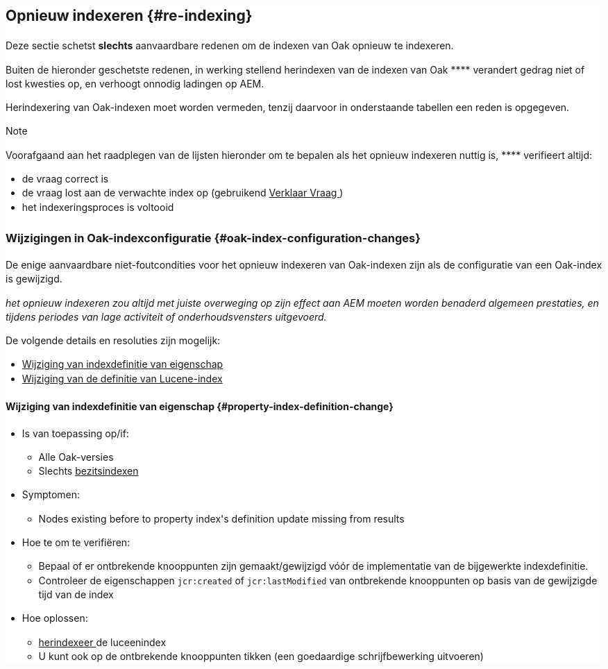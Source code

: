 ## Opnieuw indexeren {#re-indexing}

Deze sectie schetst **slechts** aanvaardbare redenen om de indexen van Oak opnieuw te indexeren.

Buiten de hieronder geschetste redenen, in werking stellend herindexen van de indexen van Oak **** verandert gedrag niet of lost kwesties op, en verhoogt onnodig ladingen op AEM.

Herindexering van Oak-indexen moet worden vermeden, tenzij daarvoor in onderstaande tabellen een reden is opgegeven.

>[!NOTE]
>
>Voorafgaand aan het raadplegen van de lijsten hieronder om te bepalen als het opnieuw indexeren nuttig is, **** verifieert altijd:
>
>* de vraag correct is
>* de vraag lost aan de verwachte index op (gebruikend [ Verklaar Vraag ](/help/sites-administering/operations-dashboard.md#diagnosis-tools))
>* het indexeringsproces is voltooid
>

### Wijzigingen in Oak-indexconfiguratie {#oak-index-configuration-changes}

De enige aanvaardbare niet-foutcondities voor het opnieuw indexeren van Oak-indexen zijn als de configuratie van een Oak-index is gewijzigd.

*het opnieuw indexeren zou altijd met juiste overweging op zijn effect aan AEM moeten worden benaderd algemeen prestaties, en tijdens periodes van lage activiteit of onderhoudsvensters uitgevoerd.*

De volgende details en resoluties zijn mogelijk:

* [Wijziging van indexdefinitie van eigenschap](#property-index-definition-change)
* [Wijziging van de definitie van Lucene-index](#lucene-index-definition-change)

#### Wijziging van indexdefinitie van eigenschap {#property-index-definition-change}

* Is van toepassing op/if:

   * Alle Oak-versies
   * Slechts [ bezitsindexen ](https://jackrabbit.apache.org/oak/docs/query/property-index.html)

* Symptomen:

   * Nodes existing before to property index&#39;s definition update missing from results

* Hoe te om te verifiëren:

   * Bepaal of er ontbrekende knooppunten zijn gemaakt/gewijzigd vóór de implementatie van de bijgewerkte indexdefinitie.
   * Controleer de eigenschappen `jcr:created` of `jcr:lastModified` van ontbrekende knooppunten op basis van de gewijzigde tijd van de index

* Hoe oplossen:

   * [ herindexeer ](/help/sites-deploying/best-practices-for-queries-and-indexing.md#how-to-re-index) de luceenindex
   * U kunt ook op de ontbrekende knooppunten tikken (een goedaardige schrijfbewerking uitvoeren)
